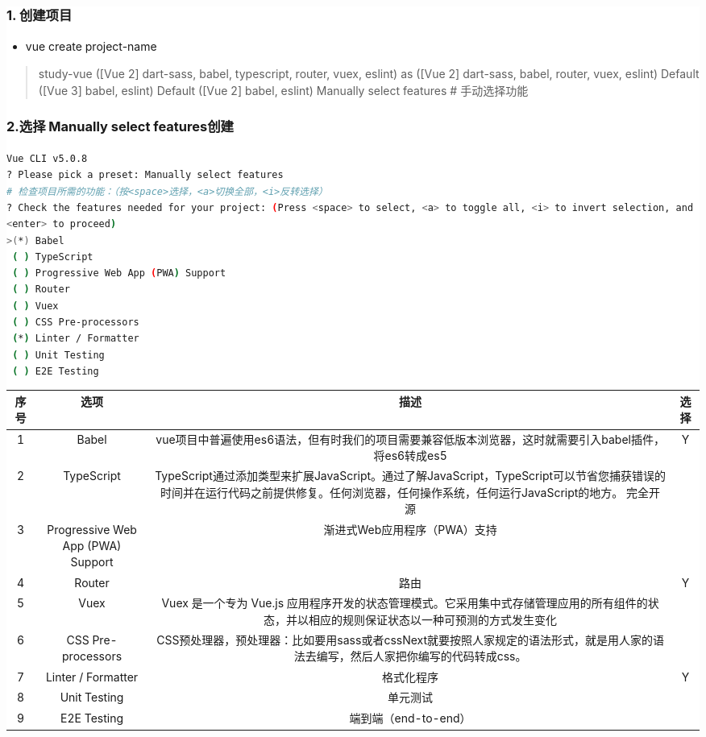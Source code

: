 



### 1. 创建项目 

- vue create  project-name

>  study-vue ([Vue 2] dart-sass, babel, typescript, router, vuex, eslint)
>  as ([Vue 2] dart-sass, babel, router, vuex, eslint)
>  Default ([Vue 3] babel, eslint)
>  Default ([Vue 2] babel, eslint)
>  Manually select features  \# 手动选择功能

### 2.选择 Manually select features创建

```sh
Vue CLI v5.0.8
? Please pick a preset: Manually select features
# 检查项目所需的功能：（按<space>选择，<a>切换全部，<i>反转选择）
? Check the features needed for your project: (Press <space> to select, <a> to toggle all, <i> to invert selection, and
<enter> to proceed)
>(*) Babel
 ( ) TypeScript
 ( ) Progressive Web App (PWA) Support
 ( ) Router
 ( ) Vuex
 ( ) CSS Pre-processors
 (*) Linter / Formatter
 ( ) Unit Testing
 ( ) E2E Testing
```



| 序号 |               选项                |                             描述                             | 选择 |
| :--: | :-------------------------------: | :----------------------------------------------------------: | :--: |
|  1   |               Babel               | vue项目中普遍使用es6语法，但有时我们的项目需要兼容低版本浏览器，这时就需要引入babel插件，将es6转成es5 |  Y   |
|  2   |            TypeScript             | TypeScript通过添加类型来扩展JavaScript。通过了解JavaScript，TypeScript可以节省您捕获错误的时间并在运行代码之前提供修复。任何浏览器，任何操作系统，任何运行JavaScript的地方。 完全开源 |      |
|  3   | Progressive Web App (PWA) Support |                 渐进式Web应用程序（PWA）支持                 |      |
|  4   |              Router               |                             路由                             |  Y   |
|  5   |               Vuex                | Vuex 是一个专为 Vue.js 应用程序开发的状态管理模式。它采用集中式存储管理应用的所有组件的状态，并以相应的规则保证状态以一种可预测的方式发生变化 |      |
|  6   |        CSS Pre-processors         | CSS预处理器，预处理器：比如要用sass或者cssNext就要按照人家规定的语法形式，就是用人家的语法去编写，然后人家把你编写的代码转成css。 |      |
|  7   |        Linter / Formatter         |                          格式化程序                          |  Y   |
|  8   |           Unit Testing            |                           单元测试                           |      |
|  9   |            E2E Testing            |                     端到端（end-to-end）                     |      |

